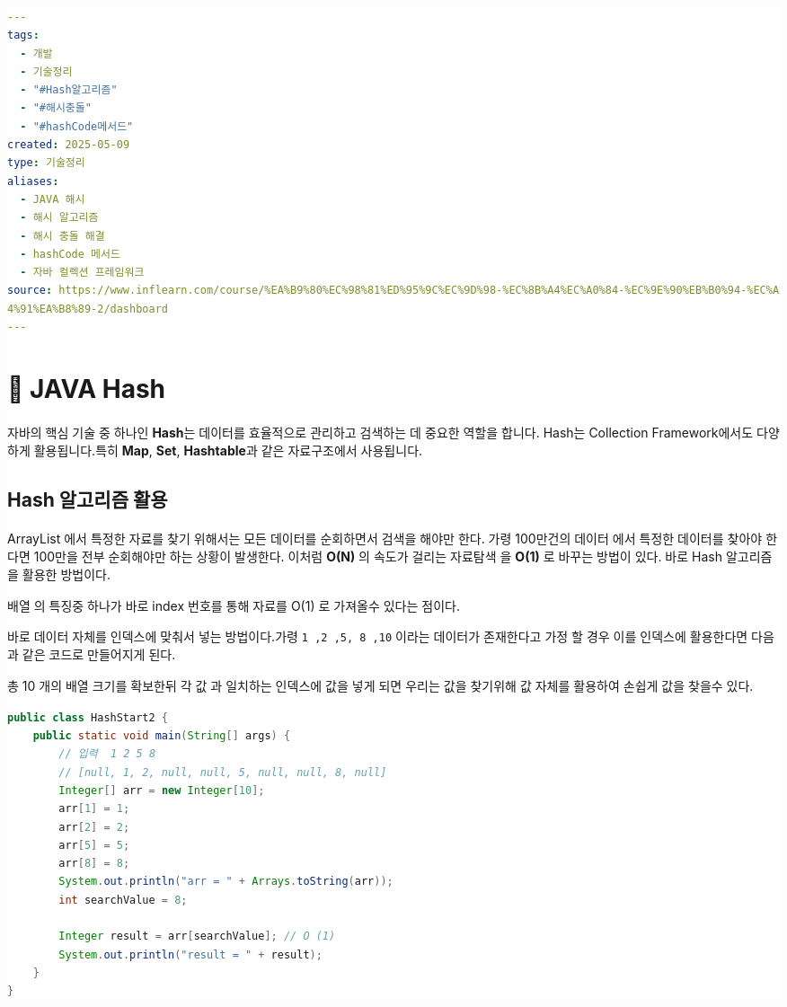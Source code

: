 ```yaml
---
tags:
  - 개발
  - 기술정리
  - "#Hash알고리즘"
  - "#해시충돌"
  - "#hashCode메서드"
created: 2025-05-09
type: 기술정리
aliases:
  - JAVA 해시
  - 해시 알고리즘
  - 해시 충돌 해결
  - hashCode 메서드
  - 자바 컬렉션 프레임워크
source: https://www.inflearn.com/course/%EA%B9%80%EC%98%81%ED%95%9C%EC%9D%98-%EC%8B%A4%EC%A0%84-%EC%9E%90%EB%B0%94-%EC%A4%91%EA%B8%89-2/dashboard
---
```


# 📘 JAVA Hash

자바의 핵심 기술 중 하나인 **Hash**는 데이터를 효율적으로 관리하고 검색하는 데 중요한 역할을 합니다. Hash는 Collection Framework에서도 다양하게 활용됩니다.특히 **Map**, **Set**, **Hashtable**과 같은 자료구조에서 사용됩니다.

## Hash 알고리즘 활용

ArrayList 에서 특정한 자료를 찾기 위해서는 모든 데이터를 순회하면서 검색을 해야만 한다. 가령 100만건의 데이터 에서 특정한 데이터를 찾아야 한다면 100만을 전부 순회해야만 하는 상황이 발생한다. 이처럼 **O(N)** 의 속도가 걸리는 자료탐색 을 **O(1)** 로 바꾸는 방법이 있다. 바로 Hash 알고리즘을 활용한 방법이다.

배열 의 특징중 하나가 바로 index 번호를 통해 자료를 O(1) 로 가져올수 있다는 점이다. 

바로 데이터 자체를 인덱스에 맞춰서 넣는 방법이다.가령 `1 ,2 ,5, 8 ,10` 이라는 데이터가 존재한다고 가정 할 경우 이를 인덱스에 활용한다면 다음과 같은 코드로 만들어지게 된다.

총 10 개의 배열 크기를 확보한뒤 각 값 과 일치하는 인덱스에 값을 넣게 되면 우리는 값을 찾기위해 값 자체를 활용하여 손쉽게 값을 찾을수 있다.

```java
public class HashStart2 {  
    public static void main(String[] args) {  
        // 입력  1 2 5 8  
        // [null, 1, 2, null, null, 5, null, null, 8, null]        
        Integer[] arr = new Integer[10];  
        arr[1] = 1;  
        arr[2] = 2;  
        arr[5] = 5;  
        arr[8] = 8;  
        System.out.println("arr = " + Arrays.toString(arr));  
        int searchValue = 8;  
  
        Integer result = arr[searchValue]; // O (1)  
        System.out.println("result = " + result);  
    }  
}
```
